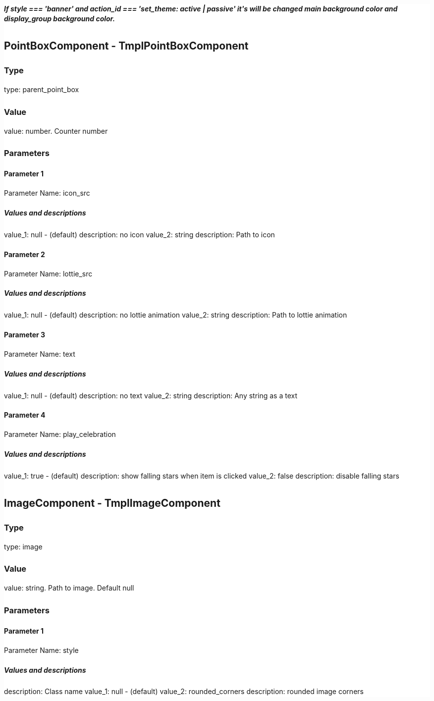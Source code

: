##### If style === 'banner' and action_id === 'set_theme: active | passive' it's will be changed main background color and display_group background color.

## PointBoxComponent - TmplPointBoxComponent 
### Type 
type: parent_point_box 
### Value
value: number. Counter number
### Parameters 
#### Parameter 1 
Parameter Name: icon_src
##### Values and descriptions
value_1: null - (default) 
description: no icon
value_2: string 
description: Path to icon
#### Parameter 2
Parameter Name: lottie_src
##### Values and descriptions
value_1: null - (default) 
description: no lottie animation
value_2: string 
description: Path to lottie animation
#### Parameter 3
Parameter Name: text
##### Values and descriptions
value_1: null - (default) 
description: no text
value_2: string 
description: Any string as a text
#### Parameter 4
Parameter Name: play_celebration
##### Values and descriptions
value_1: true - (default) 
description: show falling stars when item is clicked
value_2: false 
description: disable falling stars

## ImageComponent - TmplImageComponent 
### Type 
type: image 
### Value
value: string. Path to image. Default null
### Parameters 
#### Parameter 1 
Parameter Name: style
##### Values and descriptions
description: Class name
value_1: null - (default) 
value_2: rounded_corners 
description: rounded image corners
